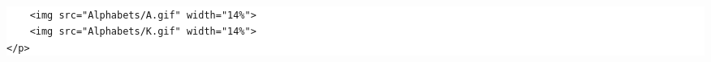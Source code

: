         <img src="Alphabets/A.gif" width="14%">
        <img src="Alphabets/K.gif" width="14%">
    </p>